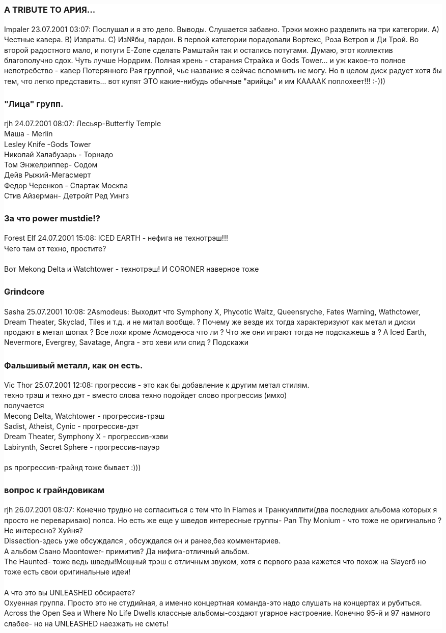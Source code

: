 ### A TRIBUTE TO АРИЯ...

Impaler 23.07.2001 03:07:
Послушал и я это дело. Выводы. Слушается забавно. Трэки можно разделить на три категории. А) Честные кавера. В) Извраты. С) Из№бы, пардон. В первой категории порадовали Вортекс, Роза Ветров и Ди Трой. Во второй радостного мало, и потуги Е-Zone сделать Рамштайн так и остались потугами. Думаю, этот коллектив благополучно сдох. Чуть лучше Нордрим. Полная хрень - старания Страйка и Gods Tower... и уж какое-то полное непотребство - кавер Потерянного Рая группой, чье название я сейчас вспомнить не могу. Но в целом диск радует хотя бы тем, что легко представить... вот купят ЭТО какие-нибудь обычные "арийцы" и им КААААК поплохеет!!! :-)))

### "Лица" групп.

rjh 24.07.2001 08:07:
Лесьяр-Butterfly Temple<BR>Маша - Merlin<BR>Lesley Knife -Gods Tower<BR>Николай Халабузарь - Торнадо<BR>Том Энжелриппер- Содом<BR>Дейв Рыжий-Мегасмерт<BR>Федор Черенков - Спартак Москва<BR>Стив Айзерман- Детройт Ред Уингз

### За что power mustdie!?

Forest Elf 24.07.2001 15:08:
ICED EARTH - нефига не технотрэш!!!<BR>Чего там от техно, простите?<BR><BR>Вот Mekong Delta и Watchtower - технотрэш! И CORONER наверное тоже

### Grindcore

Sasha 25.07.2001 10:08:
2Asmodeus: Выходит что Symphony X, Phycotic  Waltz, Queensryche, Fates Warning,  Wathctower, Dream Theater, Skyclad, Tiles и т.д. и не митал вообще. ? Почему же  везде их тогда характеризуют как метал и диски продают в  метал шопах ? Все лохи кроме Асмодеюса что ли ? Что же они играют тогда не подскажешь а ? А Iced Earth, Nevermore, Evergrey, Savatage, Angra  - это хеви или спид ? Подскажи 

### Фальшивый металл, как он есть.

Vic Thor 25.07.2001 12:08:
прогрессив - это как бы добавление к другим метал стилям.<BR>техно трэш и техно дэт - вместо слова техно подойдет слово прогрессив (имхо)<BR>получается <BR>Mecong Delta, Watchtower - прогрессив-трэш<BR>Sadist, Atheist, Cynic - прогрессив-дэт<BR>Dream Theater, Symphony X - прогрессив-хэви<BR>Labirynth, Secret Sphere - прогрессив-пауэр<BR><BR>ps прогрессив-грайнд тоже бывает :)))

### вопрос к грайндовикам

rjh 26.07.2001 08:07:
Конечно трудно не согласиться с тем что In Flames и Транкуиллити(два последних альбома которых я просто не перевариваю) попса. Но есть же еще у шведов интересные группы- Pan Thy Monium - что тоже не оригинально ? Не интересно? Хуйня?<BR>Dissection-здесь уже обсуждался , обсуждался он и ранее,без комментариев.<BR>А альбом Свано Moontower- примитив? Да нифига-отличный альбом.<BR>The Haunted- тоже ведь шведы!Мощный трэш с отличным звуком, хотя с первого раза кажется что похож на Slayerб но тоже есть свои оригинальные идеи!<BR><BR>А что это вы UNLEASHED обсираете?<BR>Охуенная группа. Просто это не студийная, а именно концертная команда-это надо слушать на концертах и рубиться. Across the Open Sea и Where No Life Dwells классные альбомы-создают угарное настроение. Конечно 95-й и 97 намного слабее- но на UNLEASHED наезжать не сметь!
